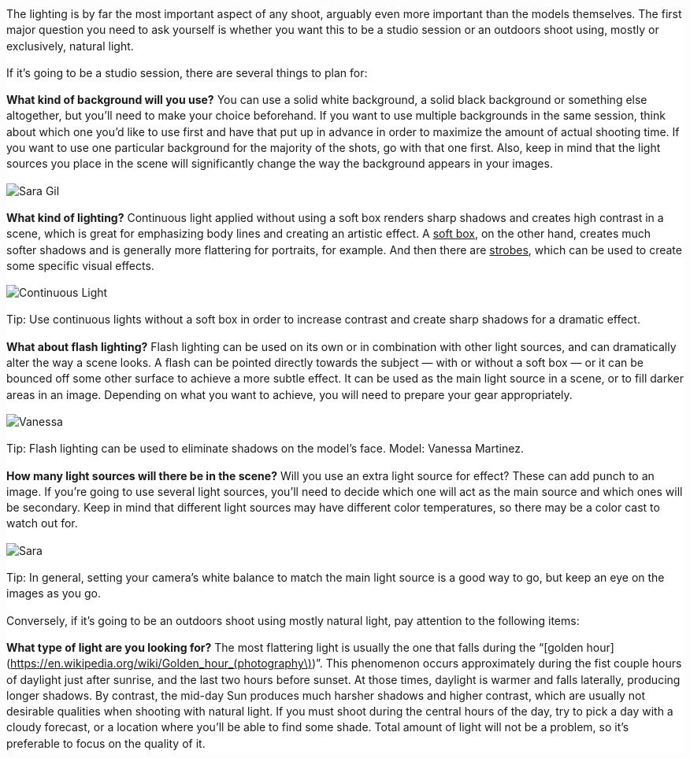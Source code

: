 The lighting is by far the most important aspect of any shoot, arguably even more important than the models themselves. The first major question you need to ask yourself is whether you want this to be a studio session or an outdoors shoot using, mostly or exclusively, natural light.

If it’s going to be a studio session, there are several things to plan for:

**What kind of background will you use?** You can use a solid white background, a solid black background or something else altogether, but you’ll need to make your choice beforehand. If you want to use multiple backgrounds in the same session, think about which one you’d like to use first and have that put up in advance in order to maximize the amount of actual shooting time. If you want to use one particular background for the majority of the shots, go with that one first. Also, keep in mind that the light sources you place in the scene will significantly change the way the background appears in your images.

<p class="extra-width"><img src="https://c1.staticflickr.com/1/508/18872497594_e078927889_o.jpg" title="Sara Gil"/></p>

**What kind of lighting?** Continuous light applied without using a soft box renders sharp shadows and creates high contrast in a scene, which is great for emphasizing body lines and creating an artistic effect. A [soft box](https://en.wikipedia.org/wiki/Soft_box), on the other hand, creates much softer shadows and is generally more flattering for portraits, for example. And then there are [strobes](https://en.wikipedia.org/wiki/Strobe_light), which can be used to create some specific visual effects. 

<p class="extra-width"><img src="https://c1.staticflickr.com/1/338/19487681152_e781608971_o.jpg" title="Continuous Light"/></p>

<p class="photo-credit">Tip: Use continuous lights without a soft box in order to increase contrast and create sharp shadows for a dramatic effect.</p>

**What about flash lighting?** Flash lighting can be used on its own or in combination with other light sources, and can dramatically alter the way a scene looks. A flash can be pointed directly towards the subject — with or without a soft box — or it can be bounced off some other surface to achieve a more subtle effect. It can be used as the main light source in a scene, or to fill darker areas in an image. Depending on what you want to achieve, you will need to prepare your gear appropriately.

<p class="extra-width"><img src="https://c1.staticflickr.com/1/360/19495187665_0f8c61c256_o.jpg" title="Vanessa"/></p>

<p class="photo-credit">Tip: Flash lighting can be used to eliminate shadows on the model’s face. Model: Vanessa Martinez.</p>

**How many light sources will there be in the scene?** Will you use an extra light source for effect? These can add punch to an image. If you’re going to use several light sources, you’ll need to decide which one will act as the main source and which ones will be secondary. Keep in mind that different light sources may have different color temperatures, so there may be a color cast to watch out for.

<p class="extra-width"><img src="https://c1.staticflickr.com/1/294/18871594114_ffb5c0a38b_o.jpg" title="Sara"/></p>

<p class="photo-credit">Tip: In general, setting your camera’s white balance to match the main light source is a good way to go, but keep an eye on the images as you go.</p>

Conversely, if it’s going to be an outdoors shoot using mostly natural light, pay attention to the following items:

**What type of light are you looking for?** The most flattering light is usually the one that falls during the “[golden hour](https://en.wikipedia.org/wiki/Golden_hour_(photography\))”. This phenomenon occurs approximately during the fist couple hours of daylight just after sunrise, and the last two hours before sunset. At those times, daylight is warmer and falls laterally, producing longer shadows. By contrast, the mid-day Sun produces much harsher shadows and higher contrast, which are usually not desirable qualities when shooting with natural light. If you must shoot during the central hours of the day, try to pick a day with a cloudy forecast, or a location where you’ll be able to find some shade. Total amount of light will not be a problem, so it’s preferable to focus on the quality of it.
